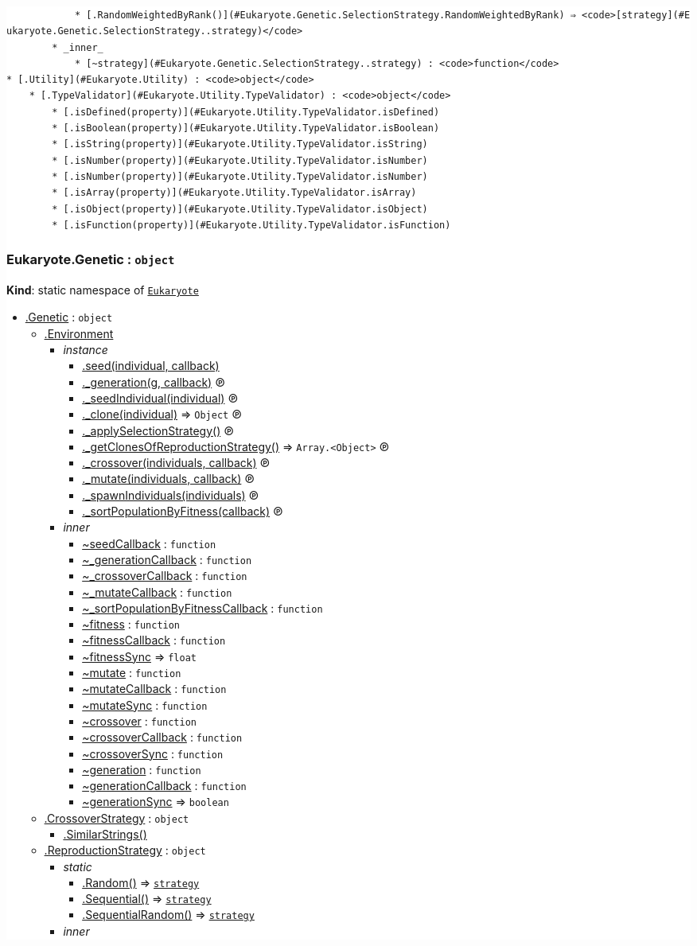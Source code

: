                 * [.RandomWeightedByRank()](#Eukaryote.Genetic.SelectionStrategy.RandomWeightedByRank) ⇒ <code>[strategy](#Eukaryote.Genetic.SelectionStrategy..strategy)</code>
            * _inner_
                * [~strategy](#Eukaryote.Genetic.SelectionStrategy..strategy) : <code>function</code>
    * [.Utility](#Eukaryote.Utility) : <code>object</code>
        * [.TypeValidator](#Eukaryote.Utility.TypeValidator) : <code>object</code>
            * [.isDefined(property)](#Eukaryote.Utility.TypeValidator.isDefined)
            * [.isBoolean(property)](#Eukaryote.Utility.TypeValidator.isBoolean)
            * [.isString(property)](#Eukaryote.Utility.TypeValidator.isString)
            * [.isNumber(property)](#Eukaryote.Utility.TypeValidator.isNumber)
            * [.isNumber(property)](#Eukaryote.Utility.TypeValidator.isNumber)
            * [.isArray(property)](#Eukaryote.Utility.TypeValidator.isArray)
            * [.isObject(property)](#Eukaryote.Utility.TypeValidator.isObject)
            * [.isFunction(property)](#Eukaryote.Utility.TypeValidator.isFunction)

<a name="Eukaryote.Genetic"></a>
### Eukaryote.Genetic : <code>object</code>
**Kind**: static namespace of <code>[Eukaryote](#Eukaryote)</code>  

* [.Genetic](#Eukaryote.Genetic) : <code>object</code>
    * [.Environment](#Eukaryote.Genetic.Environment)
        * _instance_
            * [.seed(individual, callback)](#Eukaryote.Genetic.Environment+seed)
            * [._generation(g, callback)](#Eukaryote.Genetic.Environment+_generation) ℗
            * [._seedIndividual(individual)](#Eukaryote.Genetic.Environment+_seedIndividual) ℗
            * [._clone(individual)](#Eukaryote.Genetic.Environment+_clone) ⇒ <code>Object</code> ℗
            * [._applySelectionStrategy()](#Eukaryote.Genetic.Environment+_applySelectionStrategy) ℗
            * [._getClonesOfReproductionStrategy()](#Eukaryote.Genetic.Environment+_getClonesOfReproductionStrategy) ⇒ <code>Array.&lt;Object&gt;</code> ℗
            * [._crossover(individuals, callback)](#Eukaryote.Genetic.Environment+_crossover) ℗
            * [._mutate(individuals, callback)](#Eukaryote.Genetic.Environment+_mutate) ℗
            * [._spawnIndividuals(individuals)](#Eukaryote.Genetic.Environment+_spawnIndividuals) ℗
            * [._sortPopulationByFitness(callback)](#Eukaryote.Genetic.Environment+_sortPopulationByFitness) ℗
        * _inner_
            * [~seedCallback](#Eukaryote.Genetic.Environment..seedCallback) : <code>function</code>
            * [~_generationCallback](#Eukaryote.Genetic.Environment.._generationCallback) : <code>function</code>
            * [~_crossoverCallback](#Eukaryote.Genetic.Environment.._crossoverCallback) : <code>function</code>
            * [~_mutateCallback](#Eukaryote.Genetic.Environment.._mutateCallback) : <code>function</code>
            * [~_sortPopulationByFitnessCallback](#Eukaryote.Genetic.Environment.._sortPopulationByFitnessCallback) : <code>function</code>
            * [~fitness](#Eukaryote.Genetic.Environment..fitness) : <code>function</code>
            * [~fitnessCallback](#Eukaryote.Genetic.Environment..fitnessCallback) : <code>function</code>
            * [~fitnessSync](#Eukaryote.Genetic.Environment..fitnessSync) ⇒ <code>float</code>
            * [~mutate](#Eukaryote.Genetic.Environment..mutate) : <code>function</code>
            * [~mutateCallback](#Eukaryote.Genetic.Environment..mutateCallback) : <code>function</code>
            * [~mutateSync](#Eukaryote.Genetic.Environment..mutateSync) : <code>function</code>
            * [~crossover](#Eukaryote.Genetic.Environment..crossover) : <code>function</code>
            * [~crossoverCallback](#Eukaryote.Genetic.Environment..crossoverCallback) : <code>function</code>
            * [~crossoverSync](#Eukaryote.Genetic.Environment..crossoverSync) : <code>function</code>
            * [~generation](#Eukaryote.Genetic.Environment..generation) : <code>function</code>
            * [~generationCallback](#Eukaryote.Genetic.Environment..generationCallback) : <code>function</code>
            * [~generationSync](#Eukaryote.Genetic.Environment..generationSync) ⇒ <code>boolean</code>
    * [.CrossoverStrategy](#Eukaryote.Genetic.CrossoverStrategy) : <code>object</code>
        * [.SimilarStrings()](#Eukaryote.Genetic.CrossoverStrategy.SimilarStrings)
    * [.ReproductionStrategy](#Eukaryote.Genetic.ReproductionStrategy) : <code>object</code>
        * _static_
            * [.Random()](#Eukaryote.Genetic.ReproductionStrategy.Random) ⇒ <code>[strategy](#Eukaryote.Genetic.ReproductionStrategy..strategy)</code>
            * [.Sequential()](#Eukaryote.Genetic.ReproductionStrategy.Sequential) ⇒ <code>[strategy](#Eukaryote.Genetic.ReproductionStrategy..strategy)</code>
            * [.SequentialRandom()](#Eukaryote.Genetic.ReproductionStrategy.SequentialRandom) ⇒ <code>[strategy](#Eukaryote.Genetic.ReproductionStrategy..strategy)</code>
        * _inner_
